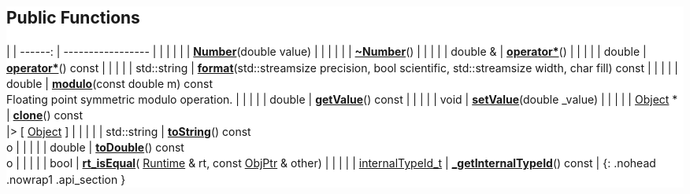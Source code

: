 
## Public Functions

|
| ------: | ----------------- |
|  | |
|  | **[Number](#classEScript_1_1Number_1ac40eec19d6cb5350c56fa6f03a3de9a5)**(double value) |
|  | |
|  | **[~Number](#classEScript_1_1Number_1a349279e6eb3b04b979ca3232fab0c690)**() |
|  | |
| double & | **[operator*](#classEScript_1_1Number_1aaca3ccbc31575ea2ed12c77549f0a713)**() |
|  | |
| double | **[operator*](#classEScript_1_1Number_1aa6b4d8a27c028aa567ad5b0649a3a53c)**() const |
|  | |
| std::string | **[format](#classEScript_1_1Number_1a058fd28317d2914869cadc1df42f78c5)**(std::streamsize precision, bool scientific, std::streamsize width, char fill) const |
|  | |
| double | **[modulo](#classEScript_1_1Number_1a1127a795407300c90c711ff867881fc5)**(const double m) const <br/> Floating point symmetric modulo operation. |
|  | |
| double | **[getValue](#classEScript_1_1Number_1a9f98df7605b8717a467c368a54d0b779)**() const |
|  | |
| void | **[setValue](#classEScript_1_1Number_1a076501c6e269f1651c55a8d6cbf08891)**(double _value) |
|  | |
| [Object](classEScript_1_1Object) * | **[clone](#classEScript_1_1Number_1ac585406b00550e680db0093566646f95)**() const <br/> |> [ [Object](classEScript_1_1Object) ] |
|  | |
| std::string | **[toString](#classEScript_1_1Number_1ab8fe17ff485dcf095df34dc79564abf2)**() const <br/> o |
|  | |
| double | **[toDouble](#classEScript_1_1Number_1a75d5653f66b30605110497d0da33a9e1)**() const <br/> o |
|  | |
| bool | **[rt_isEqual](#classEScript_1_1Number_1a18df98c88e3ded8bfe133ae4afcb8e0e)**( [Runtime](classEScript_1_1Runtime) & rt, const [ObjPtr](namespaceEScript#namespaceEScript_1a64e706091a60f17b4f2b9dd748967523) & other) |
|  | |
| [internalTypeId_t](namespaceEScript#namespaceEScript_1ab966fdf887376eab40d606bc1d49cd50) | **[_getInternalTypeId](#classEScript_1_1Number_1aec4d183a8a8e7a43031d975bbd07d36c)**() const |
{: .nohead .nowrap1 .api_section }
